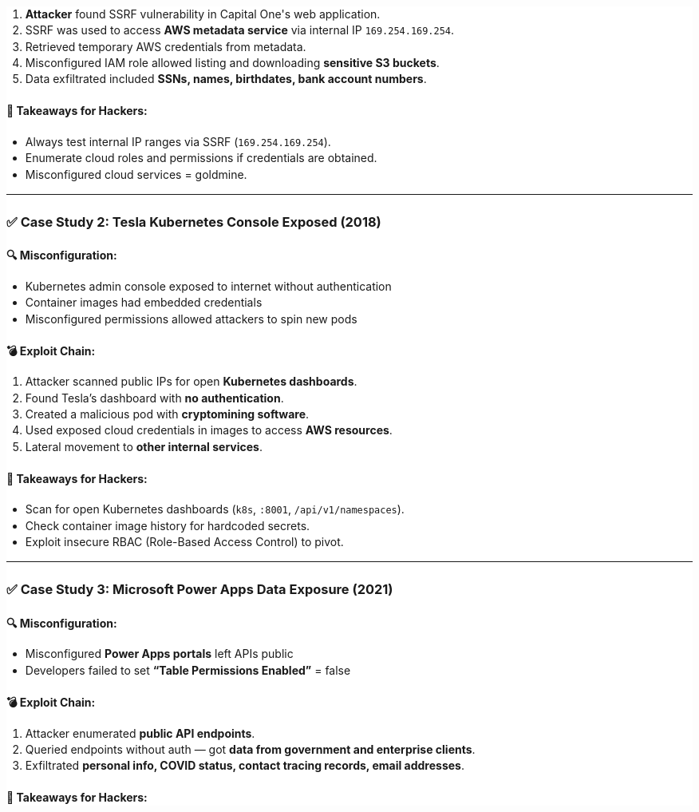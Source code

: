 1. **Attacker** found SSRF vulnerability in Capital One's web application.
2. SSRF was used to access **AWS metadata service** via internal IP `169.254.169.254`.
3. Retrieved temporary AWS credentials from metadata.
4. Misconfigured IAM role allowed listing and downloading **sensitive S3 buckets**.
5. Data exfiltrated included **SSNs, names, birthdates, bank account numbers**.

#### 🎯 Takeaways for Hackers:

* Always test internal IP ranges via SSRF (`169.254.169.254`).
* Enumerate cloud roles and permissions if credentials are obtained.
* Misconfigured cloud services = goldmine.

---

### ✅ **Case Study 2: Tesla Kubernetes Console Exposed (2018)**

#### 🔍 Misconfiguration:

* Kubernetes admin console exposed to internet without authentication
* Container images had embedded credentials
* Misconfigured permissions allowed attackers to spin new pods

#### 💣 Exploit Chain:

1. Attacker scanned public IPs for open **Kubernetes dashboards**.
2. Found Tesla’s dashboard with **no authentication**.
3. Created a malicious pod with **cryptomining software**.
4. Used exposed cloud credentials in images to access **AWS resources**.
5. Lateral movement to **other internal services**.

#### 🎯 Takeaways for Hackers:

* Scan for open Kubernetes dashboards (`k8s`, `:8001`, `/api/v1/namespaces`).
* Check container image history for hardcoded secrets.
* Exploit insecure RBAC (Role-Based Access Control) to pivot.

---

### ✅ **Case Study 3: Microsoft Power Apps Data Exposure (2021)**

#### 🔍 Misconfiguration:

* Misconfigured **Power Apps portals** left APIs public
* Developers failed to set **“Table Permissions Enabled”** = false

#### 💣 Exploit Chain:

1. Attacker enumerated **public API endpoints**.
2. Queried endpoints without auth — got **data from government and enterprise clients**.
3. Exfiltrated **personal info, COVID status, contact tracing records, email addresses**.

#### 🎯 Takeaways for Hackers:
